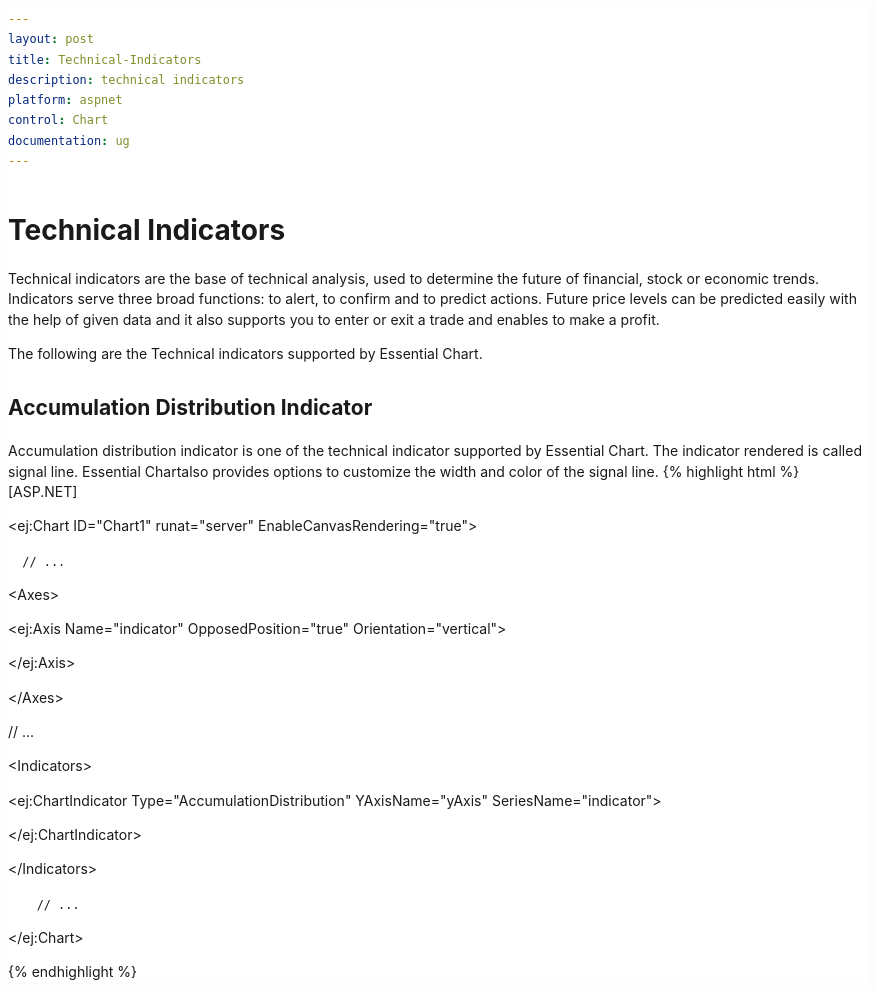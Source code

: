 ```yaml
---
layout: post
title: Technical-Indicators
description: technical indicators
platform: aspnet
control: Chart
documentation: ug
---
```


# Technical Indicators

Technical indicators are the base of technical analysis, used to determine the future of financial, stock or economic trends. Indicators serve three broad functions: to alert, to confirm and to predict actions. Future price levels can be predicted easily with the help of given data and it also supports you to enter or exit a trade and enables to make a profit.

The following are the Technical indicators supported by Essential Chart.

## Accumulation Distribution Indicator

Accumulation distribution indicator is one of the technical indicator supported by Essential Chart. The indicator rendered is called signal line. Essential Chartalso provides options to customize the width and color of the signal line. 
{% highlight html %}
[ASP.NET] 

 &lt;ej:Chart ID="Chart1" runat="server" EnableCanvasRendering="true"&gt;   



      // ...

  &lt;Axes&gt;

  &lt;ej:Axis Name="indicator" OpposedPosition="true" Orientation="vertical"&gt;

  &lt;/ej:Axis&gt;

  &lt;/Axes&gt;

 // ...

  &lt;Indicators&gt;

  &lt;ej:ChartIndicator Type="AccumulationDistribution" YAxisName="yAxis"          		SeriesName="indicator"&gt;

  &lt;/ej:ChartIndicator&gt;

  &lt;/Indicators&gt;

        // ...

  &lt;/ej:Chart&gt;

{% endhighlight  %}
